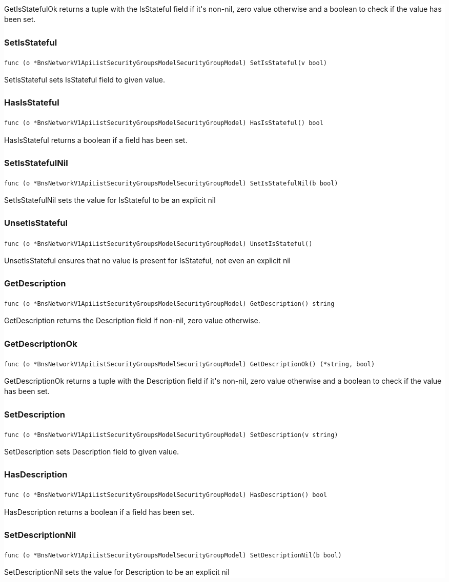 GetIsStatefulOk returns a tuple with the IsStateful field if it's non-nil, zero value otherwise
and a boolean to check if the value has been set.

### SetIsStateful

`func (o *BnsNetworkV1ApiListSecurityGroupsModelSecurityGroupModel) SetIsStateful(v bool)`

SetIsStateful sets IsStateful field to given value.

### HasIsStateful

`func (o *BnsNetworkV1ApiListSecurityGroupsModelSecurityGroupModel) HasIsStateful() bool`

HasIsStateful returns a boolean if a field has been set.

### SetIsStatefulNil

`func (o *BnsNetworkV1ApiListSecurityGroupsModelSecurityGroupModel) SetIsStatefulNil(b bool)`

 SetIsStatefulNil sets the value for IsStateful to be an explicit nil

### UnsetIsStateful
`func (o *BnsNetworkV1ApiListSecurityGroupsModelSecurityGroupModel) UnsetIsStateful()`

UnsetIsStateful ensures that no value is present for IsStateful, not even an explicit nil
### GetDescription

`func (o *BnsNetworkV1ApiListSecurityGroupsModelSecurityGroupModel) GetDescription() string`

GetDescription returns the Description field if non-nil, zero value otherwise.

### GetDescriptionOk

`func (o *BnsNetworkV1ApiListSecurityGroupsModelSecurityGroupModel) GetDescriptionOk() (*string, bool)`

GetDescriptionOk returns a tuple with the Description field if it's non-nil, zero value otherwise
and a boolean to check if the value has been set.

### SetDescription

`func (o *BnsNetworkV1ApiListSecurityGroupsModelSecurityGroupModel) SetDescription(v string)`

SetDescription sets Description field to given value.

### HasDescription

`func (o *BnsNetworkV1ApiListSecurityGroupsModelSecurityGroupModel) HasDescription() bool`

HasDescription returns a boolean if a field has been set.

### SetDescriptionNil

`func (o *BnsNetworkV1ApiListSecurityGroupsModelSecurityGroupModel) SetDescriptionNil(b bool)`

 SetDescriptionNil sets the value for Description to be an explicit nil
